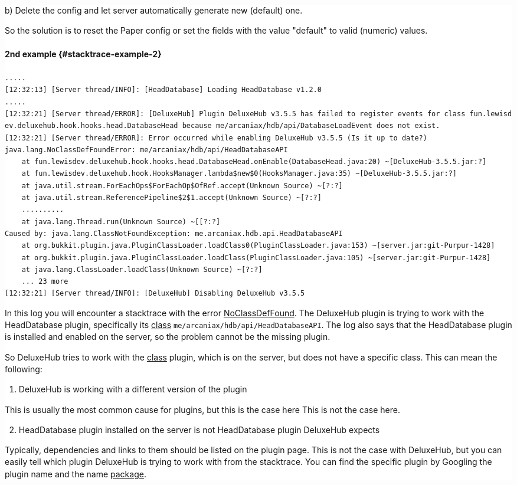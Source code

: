 b) Delete the config and let server automatically generate new (default) one.

So the solution is to reset the Paper config or set the fields with the value
"default" to valid (numeric) values.

#### 2nd example {#stacktrace-example-2}
```log
.....
[12:32:13] [Server thread/INFO]: [HeadDatabase] Loading HeadDatabase v1.2.0
.....
[12:32:21] [Server thread/ERROR]: [DeluxeHub] Plugin DeluxeHub v3.5.5 has failed to register events for class fun.lewisdev.deluxehub.hook.hooks.head.DatabaseHead because me/arcaniax/hdb/api/DatabaseLoadEvent does not exist.
[12:32:21] [Server thread/ERROR]: Error occurred while enabling DeluxeHub v3.5.5 (Is it up to date?)
java.lang.NoClassDefFoundError: me/arcaniax/hdb/api/HeadDatabaseAPI
	at fun.lewisdev.deluxehub.hook.hooks.head.DatabaseHead.onEnable(DatabaseHead.java:20) ~[DeluxeHub-3.5.5.jar:?]
	at fun.lewisdev.deluxehub.hook.HooksManager.lambda$new$0(HooksManager.java:35) ~[DeluxeHub-3.5.5.jar:?]
	at java.util.stream.ForEachOps$ForEachOp$OfRef.accept(Unknown Source) ~[?:?]
	at java.util.stream.ReferencePipeline$2$1.accept(Unknown Source) ~[?:?]
	..........
	at java.lang.Thread.run(Unknown Source) ~[[?:?]
Caused by: java.lang.ClassNotFoundException: me.arcaniax.hdb.api.HeadDatabaseAPI
	at org.bukkit.plugin.java.PluginClassLoader.loadClass0(PluginClassLoader.java:153) ~[server.jar:git-Purpur-1428]
	at org.bukkit.plugin.java.PluginClassLoader.loadClass(PluginClassLoader.java:105) ~[server.jar:git-Purpur-1428]
	at java.lang.ClassLoader.loadClass(Unknown Source) ~[?:?]
	... 23 more
[12:32:21] [Server thread/INFO]: [DeluxeHub] Disabling DeluxeHub v3.5.5
```

In this log you will encounter a stacktrace with the error [NoClassDefFound](common-issues.md#noclassdeffound). The DeluxeHub plugin is trying to work with the HeadDatabase plugin, specifically its [class](java-basics.md#java-class) `me/arcaniax/hdb/api/HeadDatabaseAPI`. The log also says that the HeadDatabase plugin is installed and enabled on the server, so the problem cannot be the missing plugin.

So DeluxeHub tries to work with the [class](java-basics.md#java-class) plugin, which is on the server, but does not have a specific class. This can mean the following:

1. DeluxeHub is working with a different version of the plugin

This is usually the most common cause for plugins, but this is the case here
This is not the case here.

2.  HeadDatabase plugin installed on the server is not HeadDatabase plugin DeluxeHub expects

Typically, dependencies and links to them should be listed on the plugin page. This is not the case with DeluxeHub, but you can easily tell which plugin DeluxeHub is trying to work with from the stacktrace. You can find the specific plugin by Googling the plugin name and the name [package](java-basics.md#java-package).
